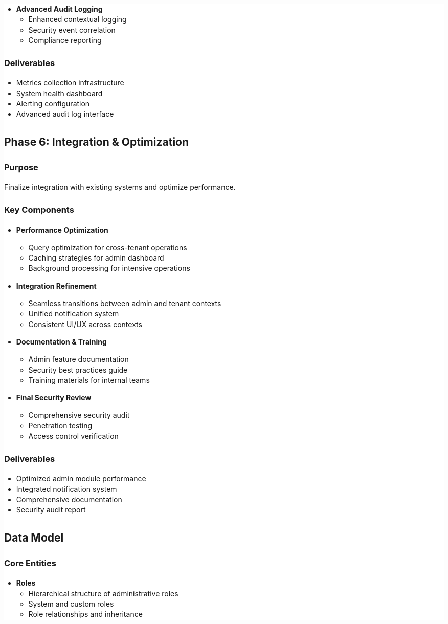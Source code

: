 - **Advanced Audit Logging**
  - Enhanced contextual logging
  - Security event correlation
  - Compliance reporting

### Deliverables
- Metrics collection infrastructure
- System health dashboard
- Alerting configuration
- Advanced audit log interface

## Phase 6: Integration & Optimization

### Purpose
Finalize integration with existing systems and optimize performance.

### Key Components

- **Performance Optimization**
  - Query optimization for cross-tenant operations
  - Caching strategies for admin dashboard
  - Background processing for intensive operations

- **Integration Refinement**
  - Seamless transitions between admin and tenant contexts
  - Unified notification system
  - Consistent UI/UX across contexts

- **Documentation & Training**
  - Admin feature documentation
  - Security best practices guide
  - Training materials for internal teams

- **Final Security Review**
  - Comprehensive security audit
  - Penetration testing
  - Access control verification

### Deliverables
- Optimized admin module performance
- Integrated notification system
- Comprehensive documentation
- Security audit report

## Data Model

### Core Entities

- **Roles**
  - Hierarchical structure of administrative roles
  - System and custom roles
  - Role relationships and inheritance
